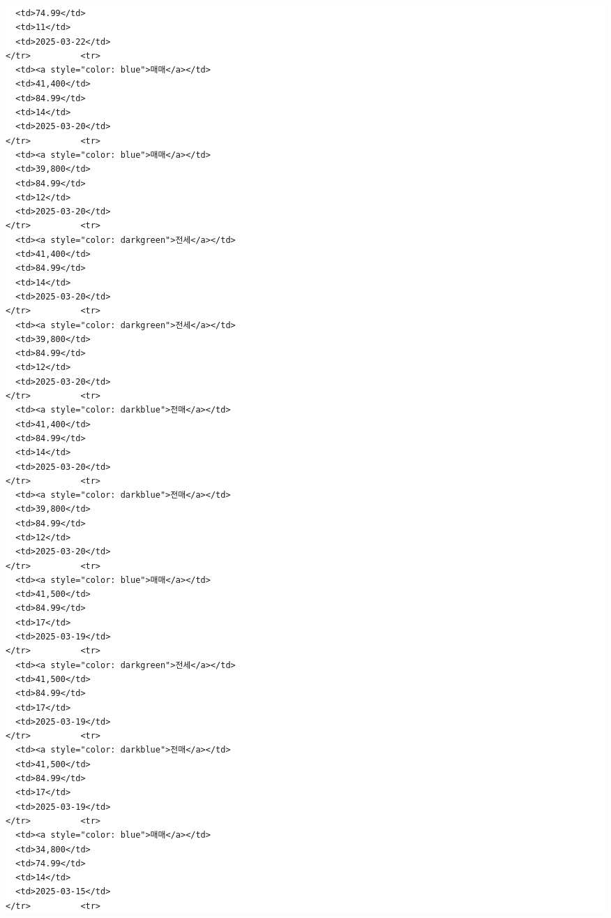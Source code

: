       <td>74.99</td>
      <td>11</td>
      <td>2025-03-22</td>
    </tr>          <tr>
      <td><a style="color: blue">매매</a></td>
      <td>41,400</td>
      <td>84.99</td>
      <td>14</td>
      <td>2025-03-20</td>
    </tr>          <tr>
      <td><a style="color: blue">매매</a></td>
      <td>39,800</td>
      <td>84.99</td>
      <td>12</td>
      <td>2025-03-20</td>
    </tr>          <tr>
      <td><a style="color: darkgreen">전세</a></td>
      <td>41,400</td>
      <td>84.99</td>
      <td>14</td>
      <td>2025-03-20</td>
    </tr>          <tr>
      <td><a style="color: darkgreen">전세</a></td>
      <td>39,800</td>
      <td>84.99</td>
      <td>12</td>
      <td>2025-03-20</td>
    </tr>          <tr>
      <td><a style="color: darkblue">전매</a></td>
      <td>41,400</td>
      <td>84.99</td>
      <td>14</td>
      <td>2025-03-20</td>
    </tr>          <tr>
      <td><a style="color: darkblue">전매</a></td>
      <td>39,800</td>
      <td>84.99</td>
      <td>12</td>
      <td>2025-03-20</td>
    </tr>          <tr>
      <td><a style="color: blue">매매</a></td>
      <td>41,500</td>
      <td>84.99</td>
      <td>17</td>
      <td>2025-03-19</td>
    </tr>          <tr>
      <td><a style="color: darkgreen">전세</a></td>
      <td>41,500</td>
      <td>84.99</td>
      <td>17</td>
      <td>2025-03-19</td>
    </tr>          <tr>
      <td><a style="color: darkblue">전매</a></td>
      <td>41,500</td>
      <td>84.99</td>
      <td>17</td>
      <td>2025-03-19</td>
    </tr>          <tr>
      <td><a style="color: blue">매매</a></td>
      <td>34,800</td>
      <td>74.99</td>
      <td>14</td>
      <td>2025-03-15</td>
    </tr>          <tr>